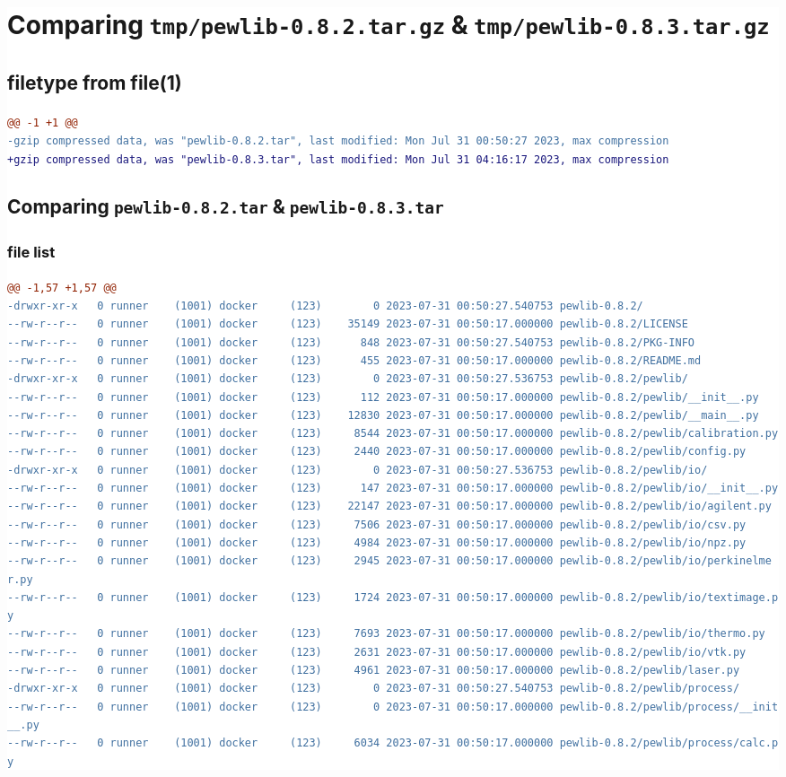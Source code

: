 # Comparing `tmp/pewlib-0.8.2.tar.gz` & `tmp/pewlib-0.8.3.tar.gz`

## filetype from file(1)

```diff
@@ -1 +1 @@
-gzip compressed data, was "pewlib-0.8.2.tar", last modified: Mon Jul 31 00:50:27 2023, max compression
+gzip compressed data, was "pewlib-0.8.3.tar", last modified: Mon Jul 31 04:16:17 2023, max compression
```

## Comparing `pewlib-0.8.2.tar` & `pewlib-0.8.3.tar`

### file list

```diff
@@ -1,57 +1,57 @@
-drwxr-xr-x   0 runner    (1001) docker     (123)        0 2023-07-31 00:50:27.540753 pewlib-0.8.2/
--rw-r--r--   0 runner    (1001) docker     (123)    35149 2023-07-31 00:50:17.000000 pewlib-0.8.2/LICENSE
--rw-r--r--   0 runner    (1001) docker     (123)      848 2023-07-31 00:50:27.540753 pewlib-0.8.2/PKG-INFO
--rw-r--r--   0 runner    (1001) docker     (123)      455 2023-07-31 00:50:17.000000 pewlib-0.8.2/README.md
-drwxr-xr-x   0 runner    (1001) docker     (123)        0 2023-07-31 00:50:27.536753 pewlib-0.8.2/pewlib/
--rw-r--r--   0 runner    (1001) docker     (123)      112 2023-07-31 00:50:17.000000 pewlib-0.8.2/pewlib/__init__.py
--rw-r--r--   0 runner    (1001) docker     (123)    12830 2023-07-31 00:50:17.000000 pewlib-0.8.2/pewlib/__main__.py
--rw-r--r--   0 runner    (1001) docker     (123)     8544 2023-07-31 00:50:17.000000 pewlib-0.8.2/pewlib/calibration.py
--rw-r--r--   0 runner    (1001) docker     (123)     2440 2023-07-31 00:50:17.000000 pewlib-0.8.2/pewlib/config.py
-drwxr-xr-x   0 runner    (1001) docker     (123)        0 2023-07-31 00:50:27.536753 pewlib-0.8.2/pewlib/io/
--rw-r--r--   0 runner    (1001) docker     (123)      147 2023-07-31 00:50:17.000000 pewlib-0.8.2/pewlib/io/__init__.py
--rw-r--r--   0 runner    (1001) docker     (123)    22147 2023-07-31 00:50:17.000000 pewlib-0.8.2/pewlib/io/agilent.py
--rw-r--r--   0 runner    (1001) docker     (123)     7506 2023-07-31 00:50:17.000000 pewlib-0.8.2/pewlib/io/csv.py
--rw-r--r--   0 runner    (1001) docker     (123)     4984 2023-07-31 00:50:17.000000 pewlib-0.8.2/pewlib/io/npz.py
--rw-r--r--   0 runner    (1001) docker     (123)     2945 2023-07-31 00:50:17.000000 pewlib-0.8.2/pewlib/io/perkinelmer.py
--rw-r--r--   0 runner    (1001) docker     (123)     1724 2023-07-31 00:50:17.000000 pewlib-0.8.2/pewlib/io/textimage.py
--rw-r--r--   0 runner    (1001) docker     (123)     7693 2023-07-31 00:50:17.000000 pewlib-0.8.2/pewlib/io/thermo.py
--rw-r--r--   0 runner    (1001) docker     (123)     2631 2023-07-31 00:50:17.000000 pewlib-0.8.2/pewlib/io/vtk.py
--rw-r--r--   0 runner    (1001) docker     (123)     4961 2023-07-31 00:50:17.000000 pewlib-0.8.2/pewlib/laser.py
-drwxr-xr-x   0 runner    (1001) docker     (123)        0 2023-07-31 00:50:27.540753 pewlib-0.8.2/pewlib/process/
--rw-r--r--   0 runner    (1001) docker     (123)        0 2023-07-31 00:50:17.000000 pewlib-0.8.2/pewlib/process/__init__.py
--rw-r--r--   0 runner    (1001) docker     (123)     6034 2023-07-31 00:50:17.000000 pewlib-0.8.2/pewlib/process/calc.py
```